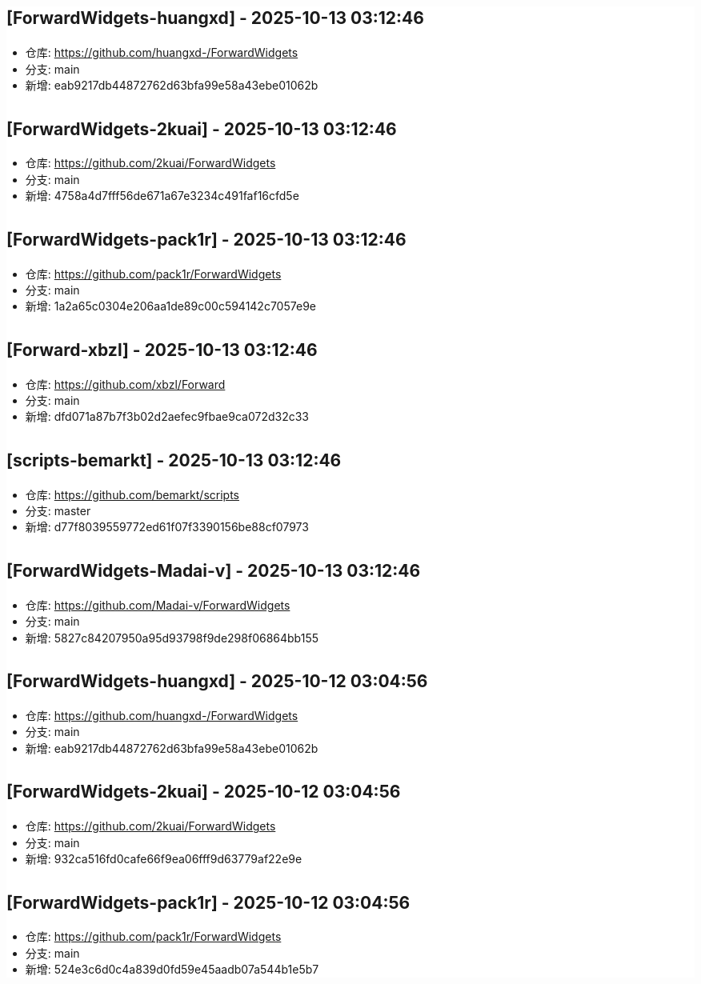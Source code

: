 
## [ForwardWidgets-huangxd] - 2025-10-13 03:12:46
- 仓库: https://github.com/huangxd-/ForwardWidgets
- 分支: main
- 新增: eab9217db44872762d63bfa99e58a43ebe01062b

## [ForwardWidgets-2kuai] - 2025-10-13 03:12:46
- 仓库: https://github.com/2kuai/ForwardWidgets
- 分支: main
- 新增: 4758a4d7fff56de671a67e3234c491faf16cfd5e

## [ForwardWidgets-pack1r] - 2025-10-13 03:12:46
- 仓库: https://github.com/pack1r/ForwardWidgets
- 分支: main
- 新增: 1a2a65c0304e206aa1de89c00c594142c7057e9e

## [Forward-xbzl] - 2025-10-13 03:12:46
- 仓库: https://github.com/xbzl/Forward
- 分支: main
- 新增: dfd071a87b7f3b02d2aefec9fbae9ca072d32c33

## [scripts-bemarkt] - 2025-10-13 03:12:46
- 仓库: https://github.com/bemarkt/scripts
- 分支: master
- 新增: d77f8039559772ed61f07f3390156be88cf07973

## [ForwardWidgets-Madai-v] - 2025-10-13 03:12:46
- 仓库: https://github.com/Madai-v/ForwardWidgets
- 分支: main
- 新增: 5827c84207950a95d93798f9de298f06864bb155


## [ForwardWidgets-huangxd] - 2025-10-12 03:04:56
- 仓库: https://github.com/huangxd-/ForwardWidgets
- 分支: main
- 新增: eab9217db44872762d63bfa99e58a43ebe01062b

## [ForwardWidgets-2kuai] - 2025-10-12 03:04:56
- 仓库: https://github.com/2kuai/ForwardWidgets
- 分支: main
- 新增: 932ca516fd0cafe66f9ea06fff9d63779af22e9e

## [ForwardWidgets-pack1r] - 2025-10-12 03:04:56
- 仓库: https://github.com/pack1r/ForwardWidgets
- 分支: main
- 新增: 524e3c6d0c4a839d0fd59e45aadb07a544b1e5b7
